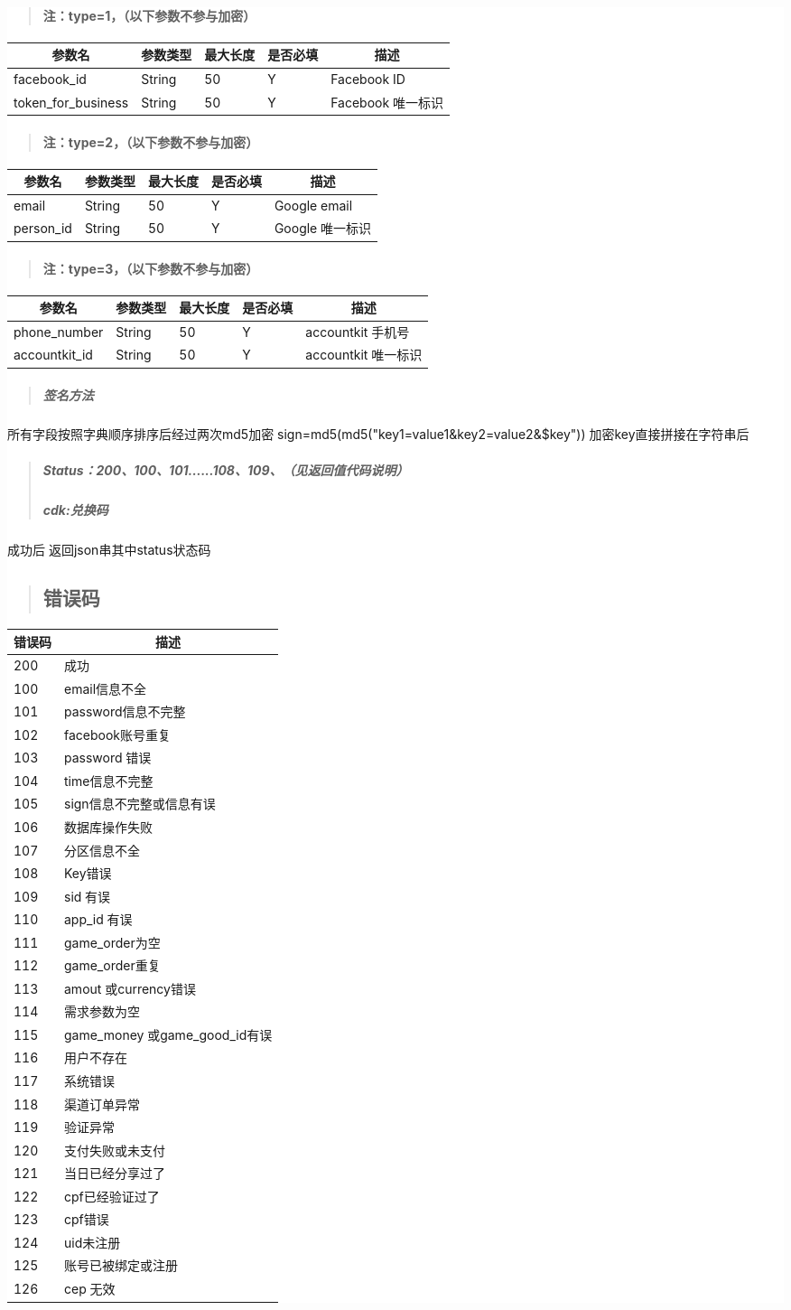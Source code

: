 >#### 注：type=1，（以下参数不参与加密）

参数名              | 参数类型 | 最大长度 | 是否必填 | 描述 |
---                 | ---     | ---     | ---     | --- | 
facebook_id         | String  | 50      | Y       | Facebook ID |
token_for_business  | String     | 50      | Y       | Facebook 唯一标识 |

>#### 注：type=2，（以下参数不参与加密）

参数名        | 参数类型 | 最大长度 | 是否必填 | 描述 |
---           | ---     | ---     | ---     | --- | 
email         | String  | 50      | Y       | Google email |
person_id     | String  | 50      | Y       | Google 唯一标识 |

>#### 注：type=3，（以下参数不参与加密）

参数名        | 参数类型 | 最大长度 | 是否必填 | 描述 |
---           | ---     | ---     | ---     | --- | 
phone_number  | String  | 50      | Y       | accountkit 手机号 |
accountkit_id | String  | 50      | Y       | accountkit 唯一标识 |

>##### 签名方法

所有字段按照字典顺序排序后经过两次md5加密 sign=md5(md5("key1=value1&key2=value2&$key")) 加密key直接拼接在字符串后

>##### Status：200、100、101......108、109、（见返回值代码说明）
>##### cdk:兑换码

成功后 返回json串其中status状态码



>## 错误码

错误码 | 描述 |
---   | ---  |
200    |成功|
100   | email信息不全 |
101   | password信息不完整 |
102   | facebook账号重复 |
103   | password 错误 |
104   | time信息不完整 |
105   | sign信息不完整或信息有误 |
106   | 数据库操作失败 |
107   | 分区信息不全 |
108   | Key错误 |
109   | sid 有误 |
110   | app_id 有误 |
111   | game_order为空 |
112   | game_order重复 |
113   | amout 或currency错误 |
114   | 需求参数为空 |
115   | game_money 或game_good_id有误 |
116   | 用户不存在 |
117   | 系统错误 |
118    |渠道订单异常 |
119    |验证异常 |
120    |支付失败或未支付|
121    |当日已经分享过了|
122    |cpf已经验证过了|
123    |cpf错误|
124    |uid未注册|
125    |账号已被绑定或注册|
126    |cep 无效|


